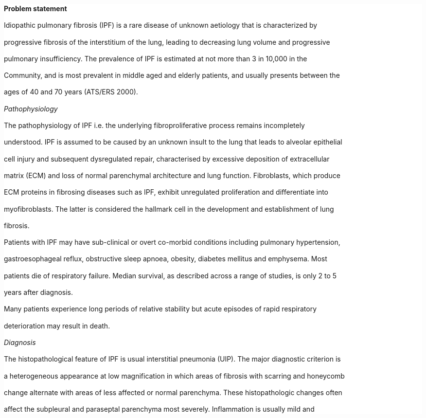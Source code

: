 **Problem statement**

Idiopathic pulmonary fibrosis (IPF) is a rare disease of unknown aetiology that is characterized by

progressive fibrosis of the interstitium of the lung, leading to decreasing lung volume and progressive

pulmonary insufficiency. The prevalence of IPF is estimated at not more than 3 in 10,000 in the

Community, and is most prevalent in middle aged and elderly patients, and usually presents between the

ages of 40 and 70 years (ATS/ERS 2000).

*Pathophysiology*

The pathophysiology of IPF i.e. the underlying fibroproliferative process remains incompletely

understood. IPF is assumed to be caused by an unknown insult to the lung that leads to alveolar epithelial

cell injury and subsequent dysregulated repair, characterised by excessive deposition of extracellular

matrix (ECM) and loss of normal parenchymal architecture and lung function. Fibroblasts, which produce

ECM proteins in fibrosing diseases such as IPF, exhibit unregulated proliferation and differentiate into

myofibroblasts. The latter is considered the hallmark cell in the development and establishment of lung

fibrosis.

Patients with IPF may have sub-clinical or overt co-morbid conditions including pulmonary hypertension,

gastroesophageal reflux, obstructive sleep apnoea, obesity, diabetes mellitus and emphysema. Most

patients die of respiratory failure. Median survival, as described across a range of studies, is only 2 to 5

years after diagnosis.

Many patients experience long periods of relative stability but acute episodes of rapid respiratory

deterioration may result in death.

*Diagnosis*

The histopathological feature of IPF is usual interstitial pneumonia (UIP). The major diagnostic criterion is

a heterogeneous appearance at low magnification in which areas of fibrosis with scarring and honeycomb

change alternate with areas of less affected or normal parenchyma. These histopathologic changes often

affect the subpleural and paraseptal parenchyma most severely. Inflammation is usually mild and

